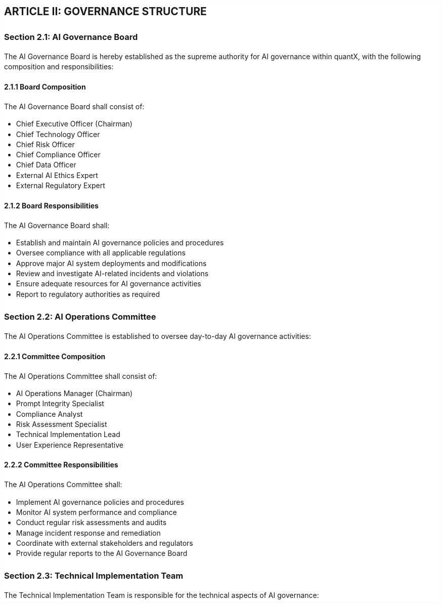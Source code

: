 
## ARTICLE II: GOVERNANCE STRUCTURE

### Section 2.1: AI Governance Board
The AI Governance Board is hereby established as the supreme authority for AI governance within quantX, with the following composition and responsibilities:

#### 2.1.1 Board Composition
The AI Governance Board shall consist of:
- Chief Executive Officer (Chairman)
- Chief Technology Officer
- Chief Risk Officer
- Chief Compliance Officer
- Chief Data Officer
- External AI Ethics Expert
- External Regulatory Expert

#### 2.1.2 Board Responsibilities
The AI Governance Board shall:
- Establish and maintain AI governance policies and procedures
- Oversee compliance with all applicable regulations
- Approve major AI system deployments and modifications
- Review and investigate AI-related incidents and violations
- Ensure adequate resources for AI governance activities
- Report to regulatory authorities as required

### Section 2.2: AI Operations Committee
The AI Operations Committee is established to oversee day-to-day AI governance activities:

#### 2.2.1 Committee Composition
The AI Operations Committee shall consist of:
- AI Operations Manager (Chairman)
- Prompt Integrity Specialist
- Compliance Analyst
- Risk Assessment Specialist
- Technical Implementation Lead
- User Experience Representative

#### 2.2.2 Committee Responsibilities
The AI Operations Committee shall:
- Implement AI governance policies and procedures
- Monitor AI system performance and compliance
- Conduct regular risk assessments and audits
- Manage incident response and remediation
- Coordinate with external stakeholders and regulators
- Provide regular reports to the AI Governance Board

### Section 2.3: Technical Implementation Team
The Technical Implementation Team is responsible for the technical aspects of AI governance:
